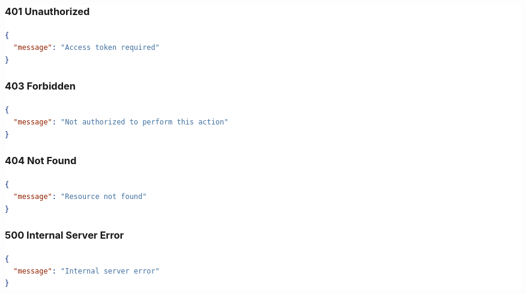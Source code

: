 ### 401 Unauthorized
```json
{
  "message": "Access token required"
}
```

### 403 Forbidden
```json
{
  "message": "Not authorized to perform this action"
}
```

### 404 Not Found
```json
{
  "message": "Resource not found"
}
```

### 500 Internal Server Error
```json
{
  "message": "Internal server error"
}
```
